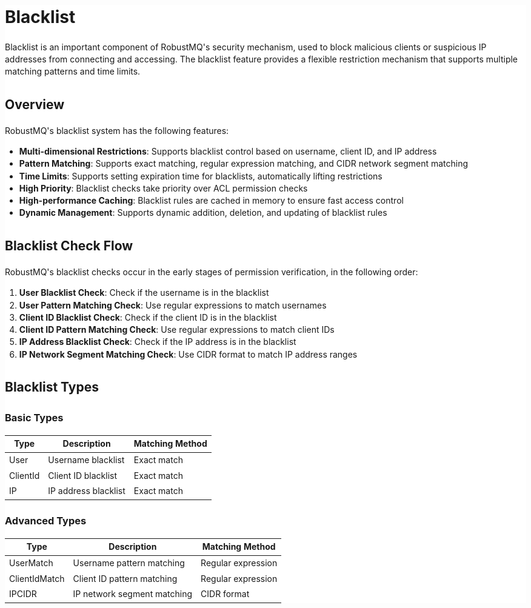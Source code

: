 # Blacklist

Blacklist is an important component of RobustMQ's security mechanism, used to block malicious clients or suspicious IP addresses from connecting and accessing. The blacklist feature provides a flexible restriction mechanism that supports multiple matching patterns and time limits.

## Overview

RobustMQ's blacklist system has the following features:

- **Multi-dimensional Restrictions**: Supports blacklist control based on username, client ID, and IP address
- **Pattern Matching**: Supports exact matching, regular expression matching, and CIDR network segment matching
- **Time Limits**: Supports setting expiration time for blacklists, automatically lifting restrictions
- **High Priority**: Blacklist checks take priority over ACL permission checks
- **High-performance Caching**: Blacklist rules are cached in memory to ensure fast access control
- **Dynamic Management**: Supports dynamic addition, deletion, and updating of blacklist rules

## Blacklist Check Flow

RobustMQ's blacklist checks occur in the early stages of permission verification, in the following order:

1. **User Blacklist Check**: Check if the username is in the blacklist
2. **User Pattern Matching Check**: Use regular expressions to match usernames
3. **Client ID Blacklist Check**: Check if the client ID is in the blacklist
4. **Client ID Pattern Matching Check**: Use regular expressions to match client IDs
5. **IP Address Blacklist Check**: Check if the IP address is in the blacklist
6. **IP Network Segment Matching Check**: Use CIDR format to match IP address ranges

## Blacklist Types

### Basic Types

| Type     | Description          | Matching Method |
| -------- | -------------------- | --------------- |
| User     | Username blacklist   | Exact match     |
| ClientId | Client ID blacklist  | Exact match     |
| IP       | IP address blacklist | Exact match     |

### Advanced Types

| Type          | Description                 | Matching Method    |
| ------------- | --------------------------- | ------------------ |
| UserMatch     | Username pattern matching   | Regular expression |
| ClientIdMatch | Client ID pattern matching  | Regular expression |
| IPCIDR        | IP network segment matching | CIDR format        |
